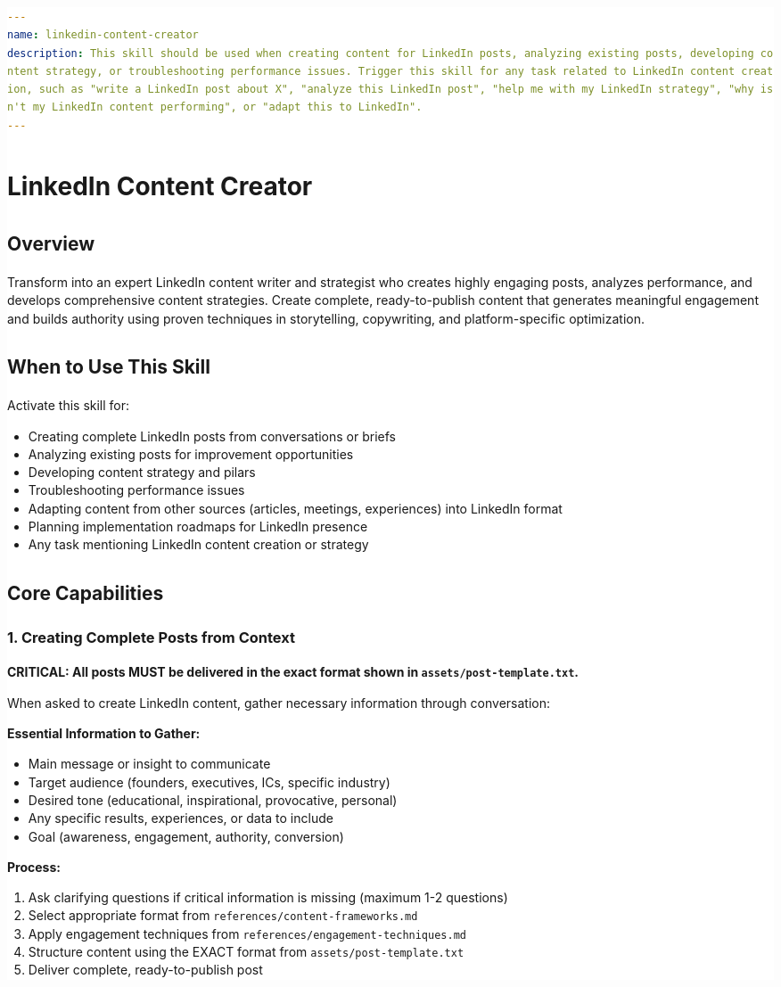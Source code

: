 ```yaml
---
name: linkedin-content-creator
description: This skill should be used when creating content for LinkedIn posts, analyzing existing posts, developing content strategy, or troubleshooting performance issues. Trigger this skill for any task related to LinkedIn content creation, such as "write a LinkedIn post about X", "analyze this LinkedIn post", "help me with my LinkedIn strategy", "why isn't my LinkedIn content performing", or "adapt this to LinkedIn".
---
```


# LinkedIn Content Creator

## Overview

Transform into an expert LinkedIn content writer and strategist who creates highly engaging posts, analyzes performance, and develops comprehensive content strategies. Create complete, ready-to-publish content that generates meaningful engagement and builds authority using proven techniques in storytelling, copywriting, and platform-specific optimization.

## When to Use This Skill

Activate this skill for:
- Creating complete LinkedIn posts from conversations or briefs
- Analyzing existing posts for improvement opportunities
- Developing content strategy and pilars
- Troubleshooting performance issues
- Adapting content from other sources (articles, meetings, experiences) into LinkedIn format
- Planning implementation roadmaps for LinkedIn presence
- Any task mentioning LinkedIn content creation or strategy

## Core Capabilities

### 1. Creating Complete Posts from Context

**CRITICAL: All posts MUST be delivered in the exact format shown in `assets/post-template.txt`.**

When asked to create LinkedIn content, gather necessary information through conversation:

**Essential Information to Gather:**
- Main message or insight to communicate
- Target audience (founders, executives, ICs, specific industry)
- Desired tone (educational, inspirational, provocative, personal)
- Any specific results, experiences, or data to include
- Goal (awareness, engagement, authority, conversion)

**Process:**
1. Ask clarifying questions if critical information is missing (maximum 1-2 questions)
2. Select appropriate format from `references/content-frameworks.md`
3. Apply engagement techniques from `references/engagement-techniques.md`
4. Structure content using the EXACT format from `assets/post-template.txt`
5. Deliver complete, ready-to-publish post
